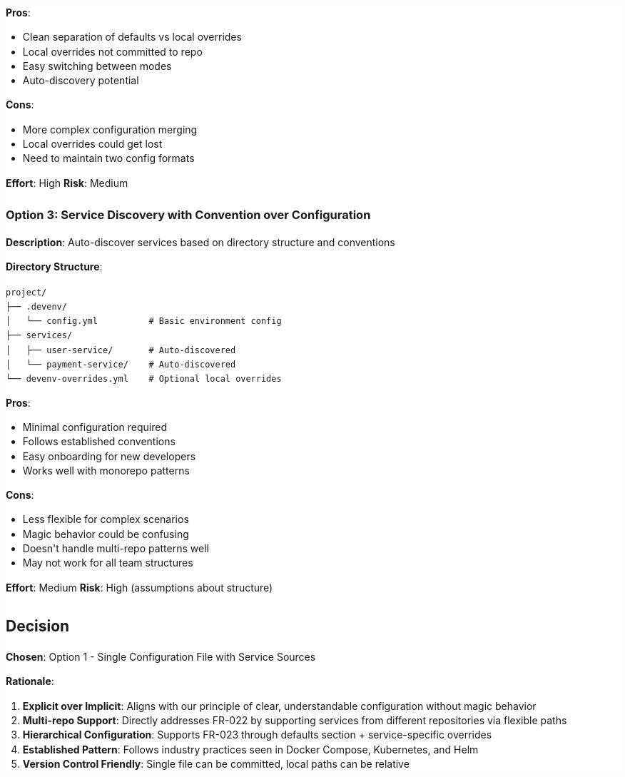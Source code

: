 **Pros**:
- Clean separation of defaults vs local overrides
- Local overrides not committed to repo
- Easy switching between modes
- Auto-discovery potential

**Cons**:
- More complex configuration merging
- Local overrides could get lost
- Need to maintain two config formats

**Effort**: High
**Risk**: Medium

### Option 3: Service Discovery with Convention over Configuration
**Description**: Auto-discover services based on directory structure and conventions

**Directory Structure**:
```
project/
├── .devenv/
│   └── config.yml          # Basic environment config
├── services/
│   ├── user-service/       # Auto-discovered
│   └── payment-service/    # Auto-discovered
└── devenv-overrides.yml    # Optional local overrides
```

**Pros**:
- Minimal configuration required
- Follows established conventions
- Easy onboarding for new developers
- Works well with monorepo patterns

**Cons**:
- Less flexible for complex scenarios
- Magic behavior could be confusing
- Doesn't handle multi-repo patterns well
- May not work for all team structures

**Effort**: Medium
**Risk**: High (assumptions about structure)

## Decision

**Chosen**: Option 1 - Single Configuration File with Service Sources

**Rationale**:

1. **Explicit over Implicit**: Aligns with our principle of clear, understandable configuration without magic behavior
2. **Multi-repo Support**: Directly addresses FR-022 by supporting services from different repositories via flexible paths
3. **Hierarchical Configuration**: Supports FR-023 through defaults section + service-specific overrides
4. **Established Pattern**: Follows industry practices seen in Docker Compose, Kubernetes, and Helm
5. **Version Control Friendly**: Single file can be committed, local paths can be relative
